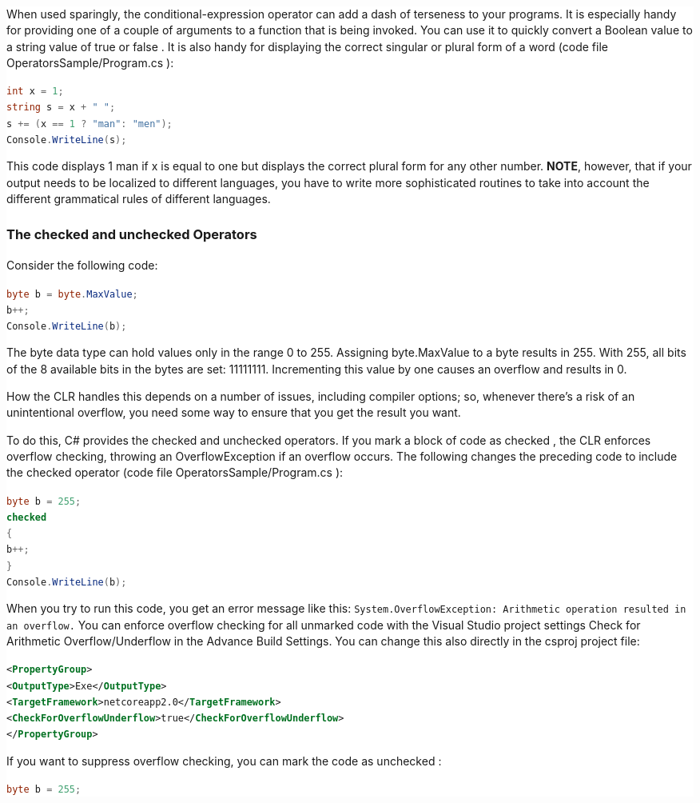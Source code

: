 When used sparingly, the conditional-expression operator can add a
dash of terseness to your programs. It is especially handy for providing
one of a couple of arguments to a function that is being invoked. You
can use it to quickly convert a Boolean value to a string value of true or
false . It is also handy for displaying the correct singular or plural form
of a word (code file OperatorsSample/Program.cs ):
```c#
int x = 1;
string s = x + " ";
s += (x == 1 ? "man": "men");
Console.WriteLine(s);
```
This code displays 1 man if x is equal to one but displays the correct
plural form for any other number. **NOTE**, however, that if your output
needs to be localized to different languages, you have to write more
sophisticated routines to take into account the different grammatical
rules of different languages.

### The checked and unchecked Operators
Consider the following code:
```c#
byte b = byte.MaxValue;
b++;
Console.WriteLine(b);
```
The byte data type can hold values only in the range 0 to 255.
Assigning byte.MaxValue to a byte results in 255. With 255, all bits of
the 8 available bits in the bytes are set: 11111111. Incrementing this
value by one causes an overflow and results in 0.

How the CLR handles this depends on a number of issues, including
compiler options; so, whenever there’s a risk of an unintentional
overflow, you need some way to ensure that you get the result you
want.

To do this, C# provides the checked and unchecked operators. If you
mark a block of code as checked , the CLR enforces overflow checking,
throwing an OverflowException if an overflow occurs. The following
changes the preceding code to include the checked operator (code file
OperatorsSample/Program.cs ):
```c#
byte b = 255;
checked
{
b++;
}
Console.WriteLine(b);
```
When you try to run this code, you get an error message like this:
`System.OverflowException: Arithmetic operation resulted in an
overflow.`
You can enforce overflow checking for all unmarked code with the
Visual Studio project settings Check for Arithmetic
Overflow/Underflow in the Advance Build Settings. You can change
this also directly in the csproj project file:
```xml
<PropertyGroup>
<OutputType>Exe</OutputType>
<TargetFramework>netcoreapp2.0</TargetFramework>
<CheckForOverflowUnderflow>true</CheckForOverflowUnderflow>
</PropertyGroup>
```
If you want to suppress overflow checking, you can mark the code as
unchecked :
```c#
byte b = 255;
```